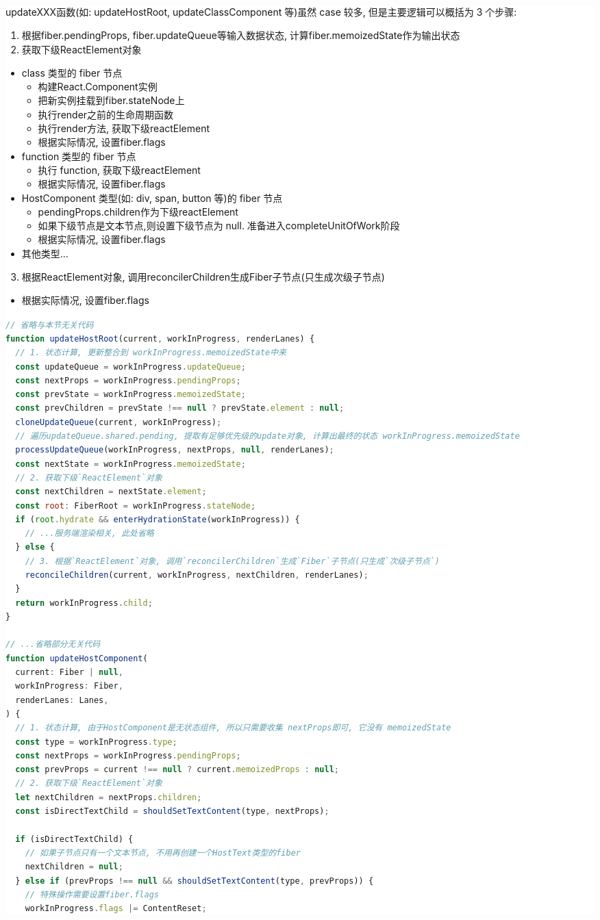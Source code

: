 updateXXX函数(如: updateHostRoot, updateClassComponent 等)虽然 case 较多, 但是主要逻辑可以概括为 3 个步骤:

1. 根据fiber.pendingProps, fiber.updateQueue等输入数据状态, 计算fiber.memoizedState作为输出状态
2. 获取下级ReactElement对象
  - class 类型的 fiber 节点
    + 构建React.Component实例
    + 把新实例挂载到fiber.stateNode上
    + 执行render之前的生命周期函数
    + 执行render方法, 获取下级reactElement
    + 根据实际情况, 设置fiber.flags
  - function 类型的 fiber 节点
    + 执行 function, 获取下级reactElement
    + 根据实际情况, 设置fiber.flags
  - HostComponent 类型(如: div, span, button 等)的 fiber 节点
    + pendingProps.children作为下级reactElement
    + 如果下级节点是文本节点,则设置下级节点为 null. 准备进入completeUnitOfWork阶段
    + 根据实际情况, 设置fiber.flags
  - 其他类型...
3. 根据ReactElement对象, 调用reconcilerChildren生成Fiber子节点(只生成次级子节点)
  - 根据实际情况, 设置fiber.flags     

```js
// 省略与本节无关代码
function updateHostRoot(current, workInProgress, renderLanes) {
  // 1. 状态计算, 更新整合到 workInProgress.memoizedState中来
  const updateQueue = workInProgress.updateQueue;
  const nextProps = workInProgress.pendingProps;
  const prevState = workInProgress.memoizedState;
  const prevChildren = prevState !== null ? prevState.element : null;
  cloneUpdateQueue(current, workInProgress);
  // 遍历updateQueue.shared.pending, 提取有足够优先级的update对象, 计算出最终的状态 workInProgress.memoizedState
  processUpdateQueue(workInProgress, nextProps, null, renderLanes);
  const nextState = workInProgress.memoizedState;
  // 2. 获取下级`ReactElement`对象
  const nextChildren = nextState.element;
  const root: FiberRoot = workInProgress.stateNode;
  if (root.hydrate && enterHydrationState(workInProgress)) {
    // ...服务端渲染相关, 此处省略
  } else {
    // 3. 根据`ReactElement`对象, 调用`reconcilerChildren`生成`Fiber`子节点(只生成`次级子节点`)
    reconcileChildren(current, workInProgress, nextChildren, renderLanes);
  }
  return workInProgress.child;
}

// ...省略部分无关代码
function updateHostComponent(
  current: Fiber | null,
  workInProgress: Fiber,
  renderLanes: Lanes,
) {
  // 1. 状态计算, 由于HostComponent是无状态组件, 所以只需要收集 nextProps即可, 它没有 memoizedState
  const type = workInProgress.type;
  const nextProps = workInProgress.pendingProps;
  const prevProps = current !== null ? current.memoizedProps : null;
  // 2. 获取下级`ReactElement`对象
  let nextChildren = nextProps.children;
  const isDirectTextChild = shouldSetTextContent(type, nextProps);

  if (isDirectTextChild) {
    // 如果子节点只有一个文本节点, 不用再创建一个HostText类型的fiber
    nextChildren = null;
  } else if (prevProps !== null && shouldSetTextContent(type, prevProps)) {
    // 特殊操作需要设置fiber.flags
    workInProgress.flags |= ContentReset;
```